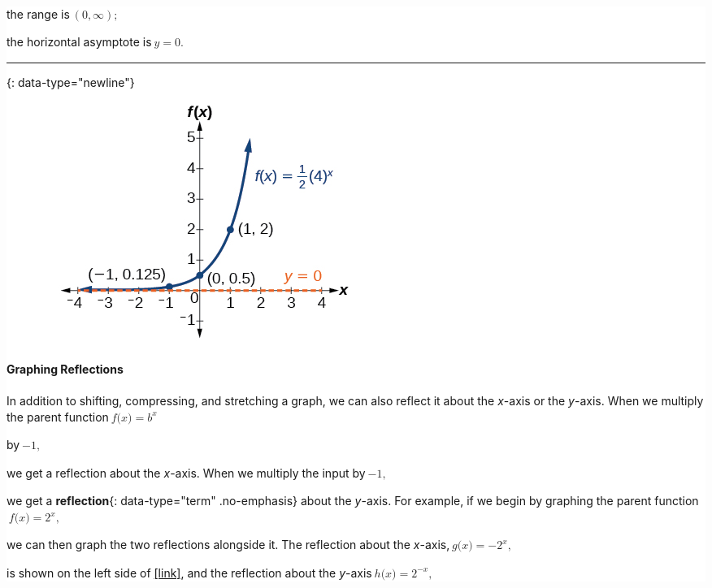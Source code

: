 the range is<math xmlns="http://www.w3.org/1998/Math/MathML"> <mrow> <mtext> </mtext><mrow><mo>(</mo> <mrow> <mn>0</mn><mo>,</mo><mi>∞</mi> </mrow> <mo>)</mo></mrow><mo>;</mo><mtext> </mtext> </mrow> </math>

the horizontal asymptote is<math xmlns="http://www.w3.org/1998/Math/MathML"> <mrow> <mtext> </mtext><mi>y</mi><mo>=</mo><mn>0.</mn><mtext> </mtext> </mrow> </math>

 * * *
{: data-type="newline"}

<span data-type="media" data-alt="Graph of the function, f(x) = (1/2)(4)^(x), with an asymptote at y=0. Labeled points in the graph are (-1, 0.125), (0, 0.5), and (1, 2)."> ![Graph of the function, f(x) = (1/2)(4)^(x), with an asymptote at y=0. Labeled points in the graph are (-1, 0.125), (0, 0.5), and (1, 2).](../resources/CNX_Precalc_Figure_04_02_012.jpg) </span>
</div>
</div>
</div>

#### Graphing Reflections

In addition to shifting, compressing, and stretching a graph, we can also reflect it about the *x*-axis or the *y*-axis. When we multiply the parent function<math xmlns="http://www.w3.org/1998/Math/MathML"> <mrow> <mtext> </mtext><mi>f</mi><mo stretchy="false">(</mo><mi>x</mi><mo stretchy="false">)</mo><mo>=</mo><msup> <mi>b</mi> <mi>x</mi> </msup> <mtext> </mtext> </mrow> </math>

by<math xmlns="http://www.w3.org/1998/Math/MathML"> <mrow> <mtext> </mtext><mn>−1</mn><mo>,</mo> </mrow> </math>

we get a reflection about the *x*-axis. When we multiply the input by<math xmlns="http://www.w3.org/1998/Math/MathML"> <mrow> <mtext> </mtext><mn>−1</mn><mo>,</mo> </mrow> </math>

we get a **reflection**{: data-type="term" .no-emphasis} about the *y*-axis. For example, if we begin by graphing the parent function<math xmlns="http://www.w3.org/1998/Math/MathML"> <mrow> <mtext> </mtext><mi>f</mi><mo stretchy="false">(</mo><mi>x</mi><mo stretchy="false">)</mo><mo>=</mo><msup> <mn>2</mn> <mi>x</mi> </msup> <mo>,</mo> </mrow> </math>

 we can then graph the two reflections alongside it. The reflection about the *x*-axis,<math xmlns="http://www.w3.org/1998/Math/MathML"> <mrow> <mtext> </mtext><mi>g</mi><mo stretchy="false">(</mo><mi>x</mi><mo stretchy="false">)</mo><mo>=</mo><msup> <mn>−2</mn> <mi>x</mi> </msup> <mo>,</mo> </mrow> </math>

is shown on the left side of [\[link\]](#CNX_Precalc_Figure_04_02_013), and the reflection about the *y*-axis<math xmlns="http://www.w3.org/1998/Math/MathML"> <mrow> <mtext> </mtext><mi>h</mi><mo stretchy="false">(</mo><mi>x</mi><mo stretchy="false">)</mo><mo>=</mo><msup> <mn>2</mn> <mrow> <mo>−</mo><mi>x</mi> </mrow> </msup> <mo>,</mo> </mrow> </math>
